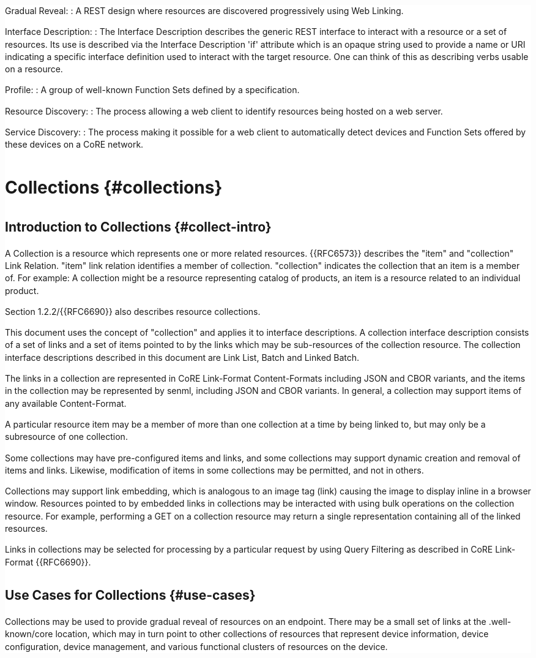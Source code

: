 Gradual Reveal:
: A REST design where resources are discovered progressively using Web Linking.

Interface Description:
: The Interface Description describes the generic REST interface to interact with a resource or a set of resources. Its use is described via the Interface Description 'if' attribute which is an opaque string used to provide a name or URI indicating a specific interface definition used to interact with the target resource.  One can think of this as describing verbs usable on a resource. 

Profile:
: A group of well-known Function Sets defined by a specification.

Resource Discovery:
: The process allowing a web client to identify resources being hosted on a web server.

Service Discovery:
: The process making it possible for a web client to automatically detect devices and Function Sets offered by these devices on a CoRE network.
  

Collections      {#collections}
===========

Introduction to Collections    {#collect-intro}
---------------------------
A Collection is a resource which represents one or more related resources. {{RFC6573}} describes the "item" and "collection" Link Relation. "item" link relation identifies a member of collection. "collection" indicates the collection that an item is a member of. For example: A collection might be a resource representing catalog of products, an item is a resource related to an individual product.

Section 1.2.2/{{RFC6690}} also describes resource collections.

This document uses the concept of "collection" and applies it to interface descriptions. A collection interface description consists of a set of links and a set of items pointed to by the links which may be sub-resources of the collection resource. The collection interface descriptions described in this document are Link List, Batch and Linked Batch.

The links in a collection are represented in CoRE Link-Format Content-Formats including JSON and CBOR variants, and the items in the collection may be represented by senml, including JSON and CBOR variants. In general, a collection may support items of any available Content-Format.

A particular resource item may be a member of more than one collection at a time by being linked to, but may only be a subresource of one collection.

Some collections may have pre-configured items and links, and some collections may support dynamic creation and removal of items and links. Likewise, modification of items in some collections may be permitted, and not in others.

Collections may support link embedding, which is analogous to an image tag (link) causing the image to display inline in a browser window. Resources pointed to by embedded links in collections may be interacted with using bulk operations on the collection resource. For example, performing a GET on a collection resource may return a single representation containing all of the linked resources.

Links in collections may be selected for processing by a particular request by using Query Filtering as described in CoRE Link-Format {{RFC6690}}.

Use Cases for Collections     {#use-cases}
-------------------------
Collections may be used to provide gradual reveal of resources on an endpoint. There may be a small set of links at the .well-known/core location, which may in turn point to other collections of resources that represent device information, device configuration, device management, and various functional clusters of resources on the device. 
